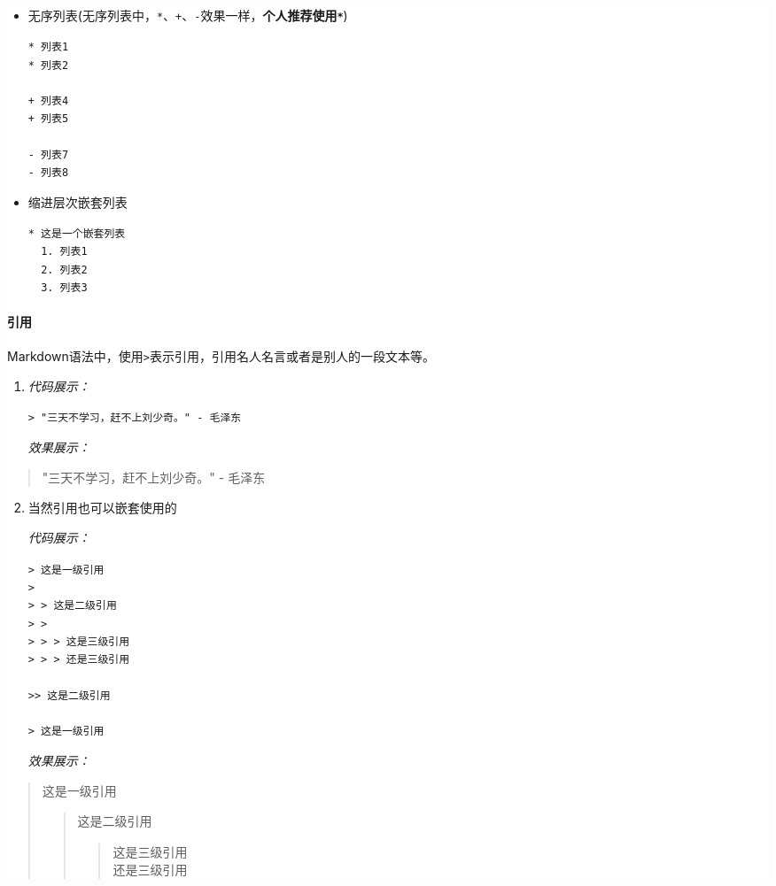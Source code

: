 * 无序列表(无序列表中，`*`、`+`、`-`效果一样，**个人推荐使用`*`**)

  ````
  * 列表1
  * 列表2
  
  + 列表4
  + 列表5
  
  - 列表7
  - 列表8
  ````

* 缩进层次嵌套列表

  ````
  * 这是一个嵌套列表
    1. 列表1
    2. 列表2
    3. 列表3
  ````

#### 引用

Markdown语法中，使用`>`表示引用，引用名人名言或者是别人的一段文本等。

1. *代码展示：*

   ````
   > "三天不学习，赶不上刘少奇。" - 毛泽东 
   ````

   *效果展示：*

> "三天不学习，赶不上刘少奇。" - 毛泽东 

2. 当然引用也可以嵌套使用的

   *代码展示：*

   ````
   > 这是一级引用
   >
   > > 这是二级引用
   > >
   > > > 这是三级引用  
   > > > 还是三级引用
   
   >> 这是二级引用
   
   > 这是一级引用
   ````

   *效果展示：*

> 这是一级引用
>
> > 这是二级引用
> >
> > > 这是三级引用  
> > > 还是三级引用
